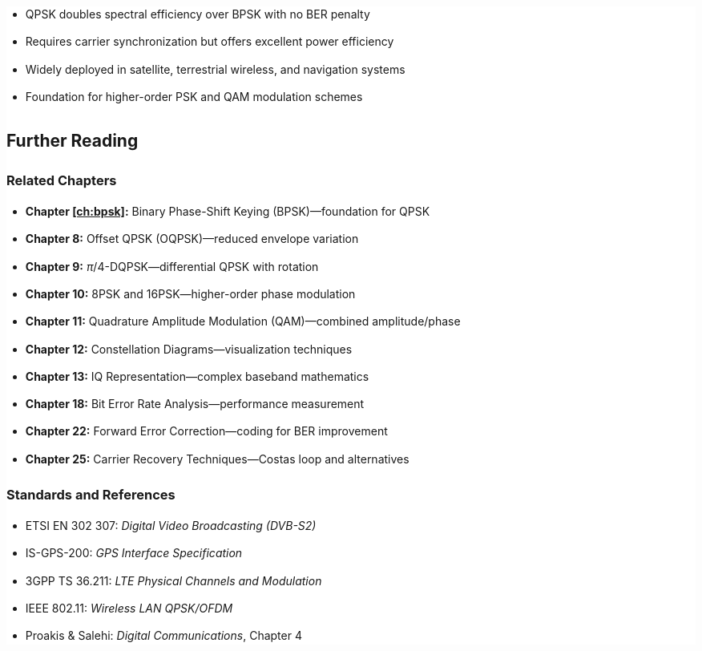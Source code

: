 - QPSK doubles spectral efficiency over BPSK with no BER penalty

- Requires carrier synchronization but offers excellent power efficiency

- Widely deployed in satellite, terrestrial wireless, and navigation systems

- Foundation for higher-order PSK and QAM modulation schemes

## Further Reading

### Related Chapters

- **Chapter <a href="#ch:bpsk" data-reference-type="ref" data-reference="ch:bpsk">[ch:bpsk]</a>:** Binary Phase-Shift Keying (BPSK)—foundation for QPSK

- **Chapter 8:** Offset QPSK (OQPSK)—reduced envelope variation

- **Chapter 9:** $`\pi`$/4-DQPSK—differential QPSK with rotation

- **Chapter 10:** 8PSK and 16PSK—higher-order phase modulation

- **Chapter 11:** Quadrature Amplitude Modulation (QAM)—combined amplitude/phase

- **Chapter 12:** Constellation Diagrams—visualization techniques

- **Chapter 13:** IQ Representation—complex baseband mathematics

- **Chapter 18:** Bit Error Rate Analysis—performance measurement

- **Chapter 22:** Forward Error Correction—coding for BER improvement

- **Chapter 25:** Carrier Recovery Techniques—Costas loop and alternatives

### Standards and References

- ETSI EN 302 307: *Digital Video Broadcasting (DVB-S2)*

- IS-GPS-200: *GPS Interface Specification*

- 3GPP TS 36.211: *LTE Physical Channels and Modulation*

- IEEE 802.11: *Wireless LAN QPSK/OFDM*

- Proakis & Salehi: *Digital Communications*, Chapter 4
